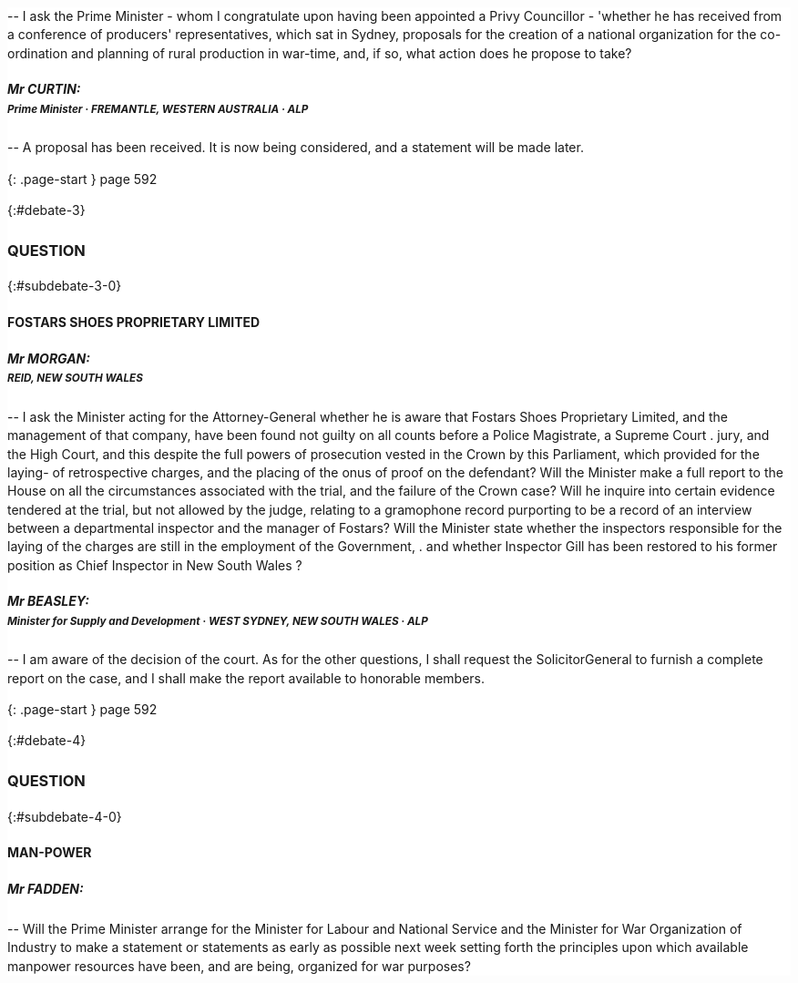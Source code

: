 -- I ask the Prime Minister - whom I congratulate upon having been appointed a Privy Councillor - 'whether he has received from a conference of producers' representatives,  which sat in Sydney, proposals for the creation of a national organization for the co-ordination and planning of rural production in war-time, and, if so, what action does he propose to take? 

##### Mr CURTIN:<br><small class="text-muted">Prime Minister &middot; FREMANTLE, WESTERN AUSTRALIA &middot; ALP</small>

-- A proposal has been received. It is now being considered, and a statement will be made later. 

{: .page-start }
page 592

{:#debate-3}
### QUESTION

{:#subdebate-3-0}
#### FOSTARS SHOES PROPRIETARY LIMITED

##### Mr MORGAN:<br><small class="text-muted">REID, NEW SOUTH WALES</small>

-- I ask the Minister acting for the Attorney-General whether he is aware that Fostars Shoes Proprietary Limited, and the management of that company, have been found not guilty on all counts before a Police Magistrate, a Supreme Court . jury, and the High Court, and this despite the full powers of prosecution vested in the Crown by this Parliament, which provided for the laying- of retrospective charges, and the placing of the onus of proof on the defendant? Will the Minister make a full report to the House on all the circumstances associated with the trial, and the failure of the Crown case? Will he inquire into certain evidence tendered at the trial, but not allowed by the judge, relating to a gramophone record purporting to be a record of an interview between a departmental inspector and the manager of Fostars? Will the Minister state whether the inspectors responsible for the laying of the charges are still in the employment of the Government, . and whether Inspector Gill has been restored to his former position as Chief Inspector in New South Wales ? 

##### Mr BEASLEY:<br><small class="text-muted">Minister for Supply and Development &middot; WEST SYDNEY, NEW SOUTH WALES &middot; ALP</small>

-- I am aware of the decision of the court. As for the other questions, I shall request the SolicitorGeneral to furnish a complete report on the case, and I shall make the report available to honorable members. 

{: .page-start }
page 592

{:#debate-4}
### QUESTION

{:#subdebate-4-0}
#### MAN-POWER

##### Mr FADDEN:

-- Will the Prime Minister arrange for the Minister for Labour and National Service and the Minister for War Organization of Industry to make a statement or statements as early as possible next week setting forth the principles upon which available manpower resources have been, and are being, organized for war purposes? 
